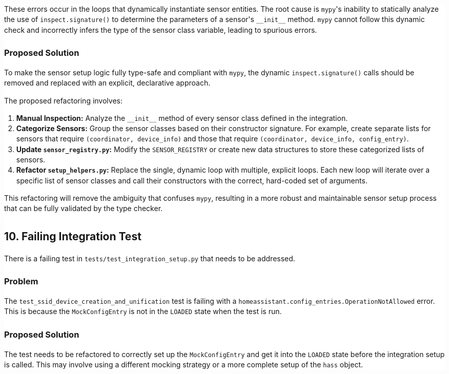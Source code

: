 These errors occur in the loops that dynamically instantiate sensor entities. The root cause is `mypy`'s inability to statically analyze the use of `inspect.signature()` to determine the parameters of a sensor's `__init__` method. `mypy` cannot follow this dynamic check and incorrectly infers the type of the sensor class variable, leading to spurious errors.

### Proposed Solution

To make the sensor setup logic fully type-safe and compliant with `mypy`, the dynamic `inspect.signature()` calls should be removed and replaced with an explicit, declarative approach.

The proposed refactoring involves:

1.  **Manual Inspection:** Analyze the `__init__` method of every sensor class defined in the integration.
2.  **Categorize Sensors:** Group the sensor classes based on their constructor signature. For example, create separate lists for sensors that require `(coordinator, device_info)` and those that require `(coordinator, device_info, config_entry)`.
3.  **Update `sensor_registry.py`:** Modify the `SENSOR_REGISTRY` or create new data structures to store these categorized lists of sensors.
4.  **Refactor `setup_helpers.py`:** Replace the single, dynamic loop with multiple, explicit loops. Each new loop will iterate over a specific list of sensor classes and call their constructors with the correct, hard-coded set of arguments.

This refactoring will remove the ambiguity that confuses `mypy`, resulting in a more robust and maintainable sensor setup process that can be fully validated by the type checker.

## 10. Failing Integration Test

There is a failing test in `tests/test_integration_setup.py` that needs to be addressed.

### Problem

The `test_ssid_device_creation_and_unification` test is failing with a `homeassistant.config_entries.OperationNotAllowed` error. This is because the `MockConfigEntry` is not in the `LOADED` state when the test is run.

### Proposed Solution

The test needs to be refactored to correctly set up the `MockConfigEntry` and get it into the `LOADED` state before the integration setup is called. This may involve using a different mocking strategy or a more complete setup of the `hass` object.
